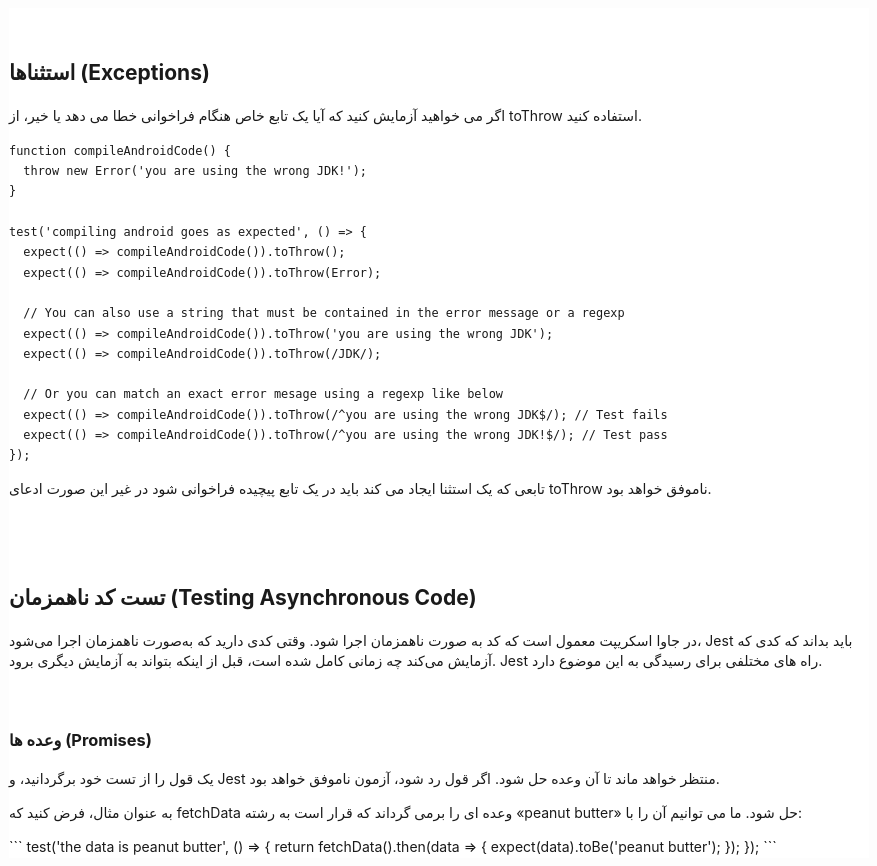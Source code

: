 

</br>
<h2>استثناها (Exceptions) </h2>
<p>اگر می خواهید آزمایش کنید که آیا یک تابع خاص هنگام فراخوانی خطا می دهد یا خیر، از toThrow استفاده کنید.</p>

<div dir='ltr'>

```
function compileAndroidCode() {
  throw new Error('you are using the wrong JDK!');
}

test('compiling android goes as expected', () => {
  expect(() => compileAndroidCode()).toThrow();
  expect(() => compileAndroidCode()).toThrow(Error);

  // You can also use a string that must be contained in the error message or a regexp
  expect(() => compileAndroidCode()).toThrow('you are using the wrong JDK');
  expect(() => compileAndroidCode()).toThrow(/JDK/);

  // Or you can match an exact error mesage using a regexp like below
  expect(() => compileAndroidCode()).toThrow(/^you are using the wrong JDK$/); // Test fails
  expect(() => compileAndroidCode()).toThrow(/^you are using the wrong JDK!$/); // Test pass
});
```
 </div>



<p>تابعی که یک استثنا ایجاد می کند باید در یک تابع پیچیده فراخوانی شود در غیر این صورت ادعای toThrow ناموفق خواهد بود.</p>

</br></br>

<h2>  تست کد ناهمزمان (Testing Asynchronous Code) 
</h2>

<p>در جاوا اسکریپت معمول است که کد به صورت ناهمزمان اجرا شود. وقتی کدی دارید که به‌صورت ناهمزمان اجرا می‌شود، Jest باید بداند که کدی که آزمایش می‌کند چه زمانی کامل شده است، قبل از اینکه بتواند به آزمایش دیگری برود. Jest راه های مختلفی برای رسیدگی به این موضوع دارد.</p>

</br>
<h3> وعده ها (Promises)
 </h3>

<p>
یک قول را از تست خود برگردانید، و Jest منتظر خواهد ماند تا آن وعده حل شود. اگر قول رد شود، آزمون ناموفق خواهد بود.

به عنوان مثال، فرض کنید که fetchData وعده ای را برمی گرداند که قرار است به رشته «peanut butter» حل شود. ما می توانیم آن را با:</p>

<div dir='ltr'>
```
test('the data is peanut butter', () => {
  return fetchData().then(data => {
    expect(data).toBe('peanut butter');
  });
});
```
